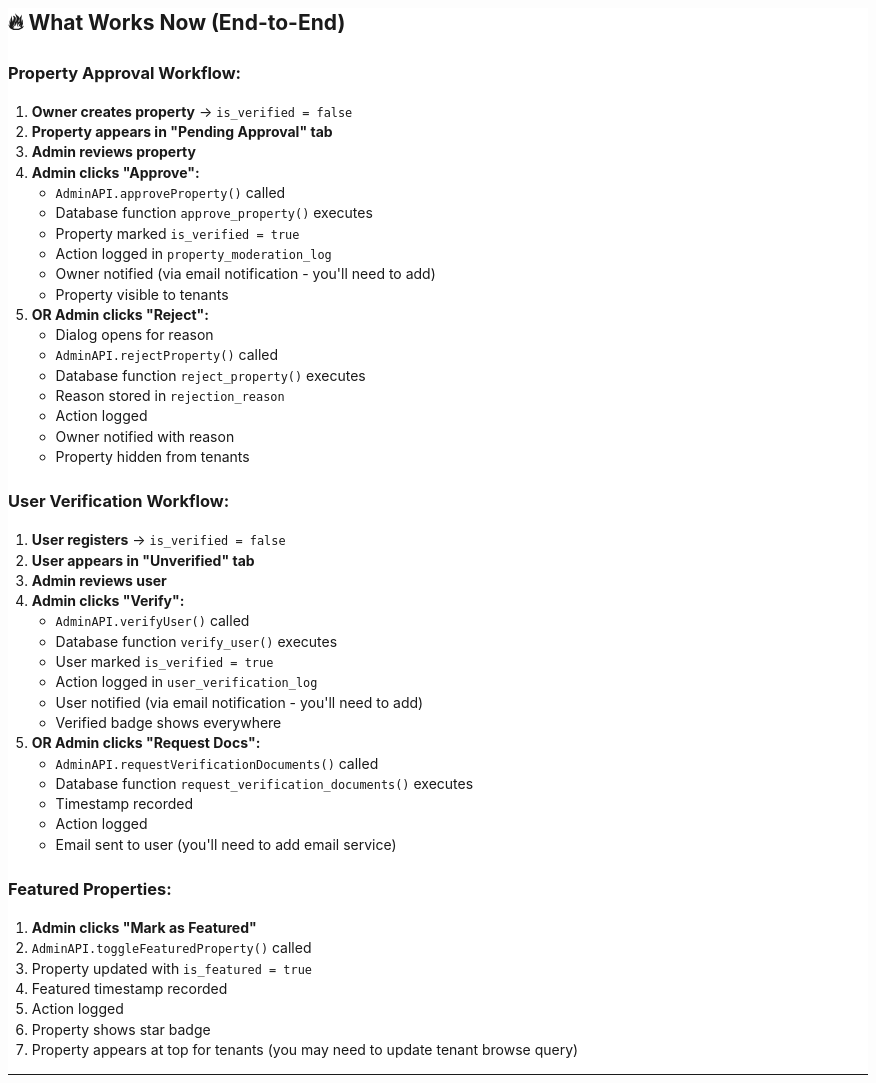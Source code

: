 
## 🔥 **What Works Now (End-to-End)**

### **Property Approval Workflow:**

1. **Owner creates property** → `is_verified = false`
2. **Property appears in "Pending Approval" tab**
3. **Admin reviews property**
4. **Admin clicks "Approve":**
   - `AdminAPI.approveProperty()` called
   - Database function `approve_property()` executes
   - Property marked `is_verified = true`
   - Action logged in `property_moderation_log`
   - Owner notified (via email notification - you'll need to add)
   - Property visible to tenants
5. **OR Admin clicks "Reject":**
   - Dialog opens for reason
   - `AdminAPI.rejectProperty()` called
   - Database function `reject_property()` executes
   - Reason stored in `rejection_reason`
   - Action logged
   - Owner notified with reason
   - Property hidden from tenants

### **User Verification Workflow:**

1. **User registers** → `is_verified = false`
2. **User appears in "Unverified" tab**
3. **Admin reviews user**
4. **Admin clicks "Verify":**
   - `AdminAPI.verifyUser()` called
   - Database function `verify_user()` executes
   - User marked `is_verified = true`
   - Action logged in `user_verification_log`
   - User notified (via email notification - you'll need to add)
   - Verified badge shows everywhere
5. **OR Admin clicks "Request Docs":**
   - `AdminAPI.requestVerificationDocuments()` called
   - Database function `request_verification_documents()` executes
   - Timestamp recorded
   - Action logged
   - Email sent to user (you'll need to add email service)

### **Featured Properties:**

1. **Admin clicks "Mark as Featured"**
2. `AdminAPI.toggleFeaturedProperty()` called
3. Property updated with `is_featured = true`
4. Featured timestamp recorded
5. Action logged
6. Property shows star badge
7. Property appears at top for tenants (you may need to update tenant browse query)

---